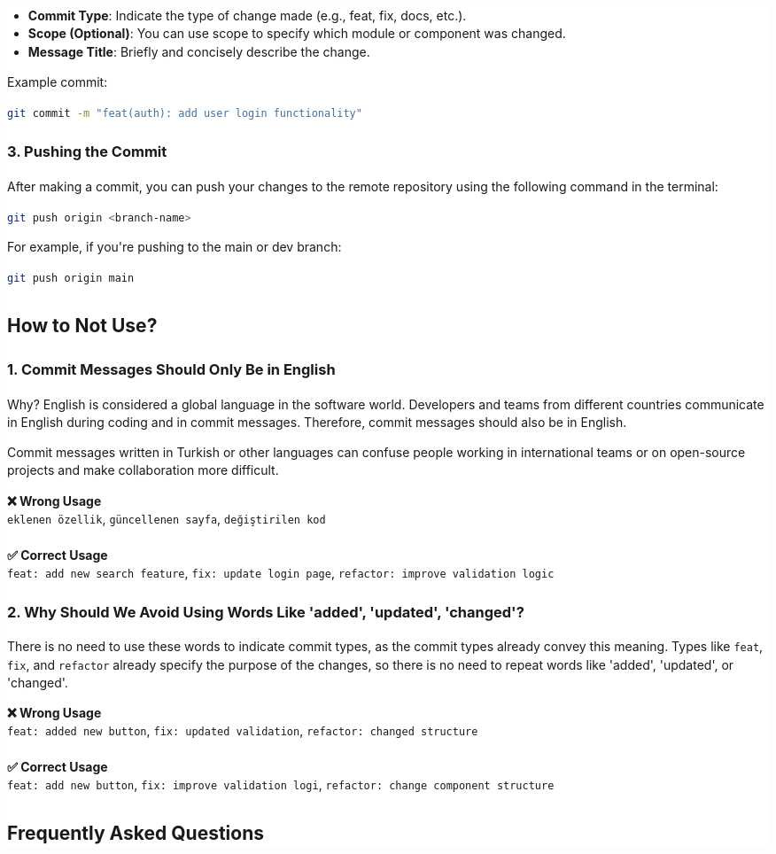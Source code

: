 - **Commit Type**: Indicate the type of change made (e.g., feat, fix, docs, etc.).
- **Scope (Optional)**: You can use scope to specify which module or component was changed.
- **Message Title**: Briefly and concisely describe the change.

Example commit:

```bash
git commit -m "feat(auth): add user login functionality"
```

### 3. Pushing the Commit

After making a commit, you can push your changes to the remote repository using the following command in the terminal:

```bash
git push origin <branch-name>
```

For example, if you're pushing to the main or dev branch:

```bash
git push origin main
```

## How to Not Use?

### 1. Commit Messages Should Only Be in English

Why? English is considered a global language in the software world. Developers and teams from different countries communicate in English during coding and in commit messages. Therefore, commit messages should also be in English.

Commit messages written in Turkish or other languages can confuse people working in international teams or on open-source projects and make collaboration more difficult.

<b>❌ Wrong Usage</b><br />
`eklenen özellik`, `güncellenen sayfa`, `değiştirilen kod`
<br /><br />
<b>✅ Correct Usage</b><br />
`feat: add new search feature`, `fix: update login page`, `refactor: improve validation logic`

### 2. Why Should We Avoid Using Words Like 'added', 'updated', 'changed'?

There is no need to use these words to indicate commit types, as the commit types already convey this meaning. Types like `feat`, `fix`, and `refactor` already specify the purpose of the changes, so there is no need to repeat words like 'added', 'updated', or 'changed'.

<b>❌ Wrong Usage</b><br />
`feat: added new button`, `fix: updated validation`, `refactor: changed structure`
<br /><br />
<b>✅ Correct Usage</b><br />
`feat: add new button`, `fix: improve validation logi`, `refactor: change component structure`

## Frequently Asked Questions
